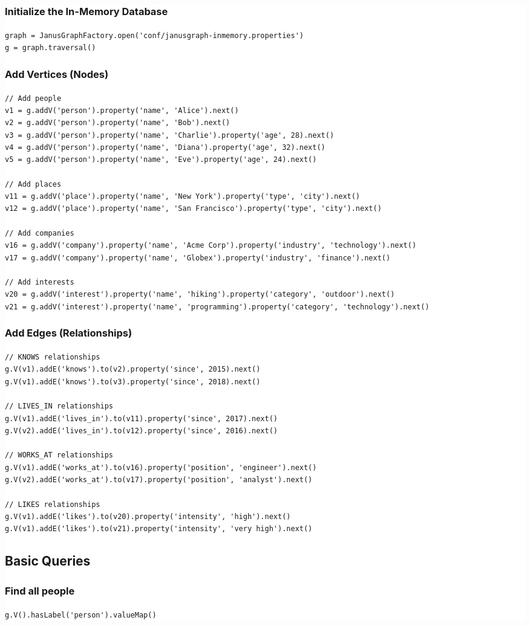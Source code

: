 ### Initialize the In-Memory Database
```gremlin
graph = JanusGraphFactory.open('conf/janusgraph-inmemory.properties')
g = graph.traversal()
```

### Add Vertices (Nodes)
```gremlin
// Add people
v1 = g.addV('person').property('name', 'Alice').next()
v2 = g.addV('person').property('name', 'Bob').next()
v3 = g.addV('person').property('name', 'Charlie').property('age', 28).next()
v4 = g.addV('person').property('name', 'Diana').property('age', 32).next()
v5 = g.addV('person').property('name', 'Eve').property('age', 24).next()

// Add places
v11 = g.addV('place').property('name', 'New York').property('type', 'city').next()
v12 = g.addV('place').property('name', 'San Francisco').property('type', 'city').next()

// Add companies
v16 = g.addV('company').property('name', 'Acme Corp').property('industry', 'technology').next()
v17 = g.addV('company').property('name', 'Globex').property('industry', 'finance').next()

// Add interests
v20 = g.addV('interest').property('name', 'hiking').property('category', 'outdoor').next()
v21 = g.addV('interest').property('name', 'programming').property('category', 'technology').next()
```

### Add Edges (Relationships)
```gremlin
// KNOWS relationships
g.V(v1).addE('knows').to(v2).property('since', 2015).next()
g.V(v1).addE('knows').to(v3).property('since', 2018).next()

// LIVES_IN relationships
g.V(v1).addE('lives_in').to(v11).property('since', 2017).next()
g.V(v2).addE('lives_in').to(v12).property('since', 2016).next()

// WORKS_AT relationships
g.V(v1).addE('works_at').to(v16).property('position', 'engineer').next()
g.V(v2).addE('works_at').to(v17).property('position', 'analyst').next()

// LIKES relationships
g.V(v1).addE('likes').to(v20).property('intensity', 'high').next()
g.V(v1).addE('likes').to(v21).property('intensity', 'very high').next()
```

## Basic Queries <a name="basic-queries"></a>

### Find all people
```gremlin
g.V().hasLabel('person').valueMap()
```
